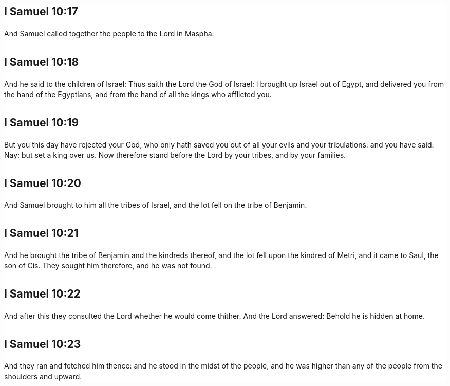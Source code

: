 
<a id="org5f43c63"></a>

## I Samuel 10:17

And Samuel called together the people to the Lord in Maspha:


<a id="org6539fe4"></a>

## I Samuel 10:18

And he said to the children of Israel: Thus saith the Lord the God of Israel: I brought up Israel out of Egypt, and delivered you from the hand of the Egyptians, and from the hand of all the kings who afflicted you.


<a id="org9d804f5"></a>

## I Samuel 10:19

But you this day have rejected your God, who only hath saved you out of all your evils and your tribulations: and you have said: Nay: but set a king over us. Now therefore stand before the Lord by your tribes, and by your families.


<a id="org8d808ec"></a>

## I Samuel 10:20

And Samuel brought to him all the tribes of Israel, and the lot fell on the tribe of Benjamin.


<a id="org69a47ec"></a>

## I Samuel 10:21

And he brought the tribe of Benjamin and the kindreds thereof, and the lot fell upon the kindred of Metri, and it came to Saul, the son of Cis. They sought him therefore, and he was not found.


<a id="orge4234bf"></a>

## I Samuel 10:22

And after this they consulted the Lord whether he would come thither. And the Lord answered: Behold he is hidden at home.


<a id="orgbcaf2b7"></a>

## I Samuel 10:23

And they ran and fetched him thence: and he stood in the midst of the people, and he was higher than any of the people from the shoulders and upward.
